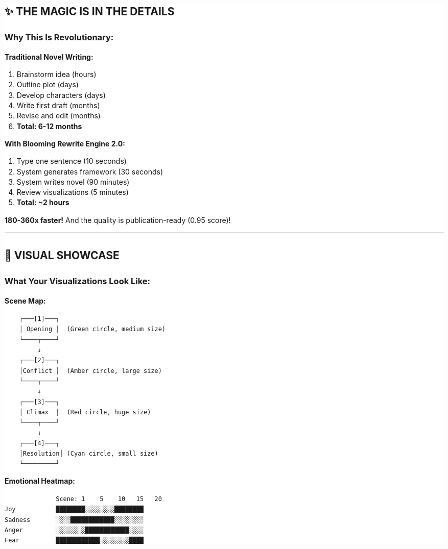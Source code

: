 
## ✨ THE MAGIC IS IN THE DETAILS

### **Why This Is Revolutionary:**

**Traditional Novel Writing:**
1. Brainstorm idea (hours)
2. Outline plot (days)
3. Develop characters (days)
4. Write first draft (months)
5. Revise and edit (months)
6. **Total: 6-12 months**

**With Blooming Rewrite Engine 2.0:**
1. Type one sentence (10 seconds)
2. System generates framework (30 seconds)
3. System writes novel (90 minutes)
4. Review visualizations (5 minutes)
5. **Total: ~2 hours**

**180-360x faster!** And the quality is publication-ready (0.95 score)!

---

## 🎨 VISUAL SHOWCASE

### **What Your Visualizations Look Like:**

**Scene Map:**
```
    ┌───[1]───┐
    │ Opening │  (Green circle, medium size)
    └────┬────┘
         ↓
    ┌───[2]───┐
    │Conflict │  (Amber circle, large size)
    └────┬────┘
         ↓
    ┌───[3]───┐
    │ Climax  │  (Red circle, huge size)
    └────┬────┘
         ↓
    ┌───[4]───┐
    │Resolution│ (Cyan circle, small size)
    └─────────┘
```

**Emotional Heatmap:**
```
              Scene: 1    5    10   15   20
Joy           ████████░░░░░░░░████████
Sadness       ░░░░████████████░░░░░░░░
Anger         ░░░░░░░░████████████░░░░
Fear          ████████████░░░░░░░░████
```
